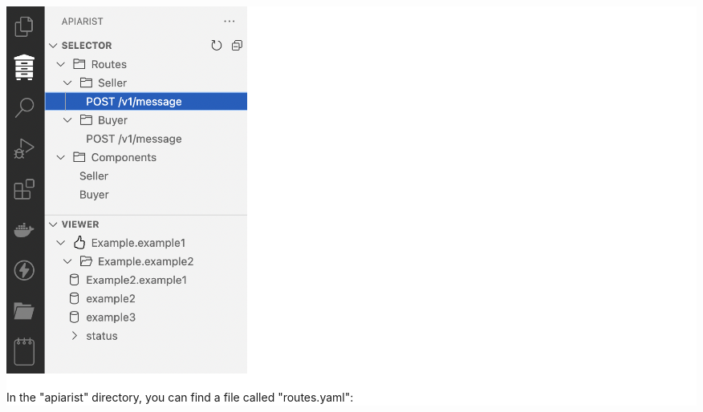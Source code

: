 <img src="https://raw.githubusercontent.com/Leo-Schmit/Apiarist/main/media/samples1.png" width="300"><br>

In the "apiarist" directory, you can find a file called "routes.yaml":<br>